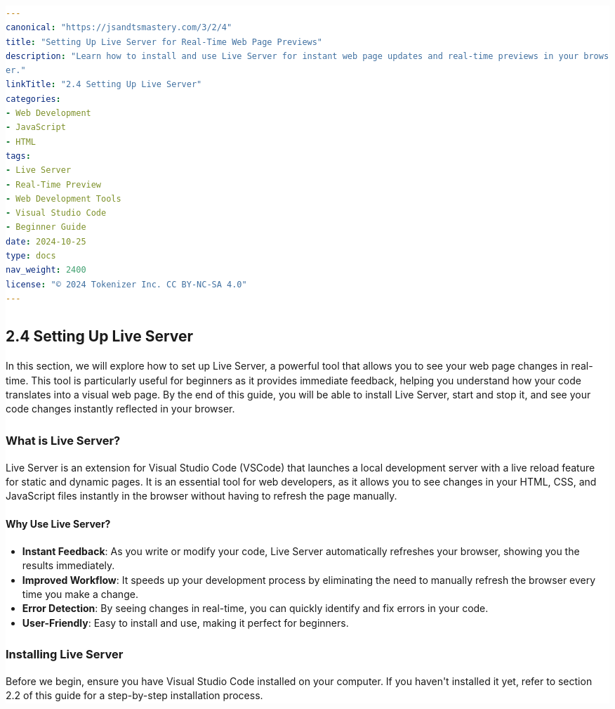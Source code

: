 ```yaml
---
canonical: "https://jsandtsmastery.com/3/2/4"
title: "Setting Up Live Server for Real-Time Web Page Previews"
description: "Learn how to install and use Live Server for instant web page updates and real-time previews in your browser."
linkTitle: "2.4 Setting Up Live Server"
categories:
- Web Development
- JavaScript
- HTML
tags:
- Live Server
- Real-Time Preview
- Web Development Tools
- Visual Studio Code
- Beginner Guide
date: 2024-10-25
type: docs
nav_weight: 2400
license: "© 2024 Tokenizer Inc. CC BY-NC-SA 4.0"
---
```


## 2.4 Setting Up Live Server

In this section, we will explore how to set up Live Server, a powerful tool that allows you to see your web page changes in real-time. This tool is particularly useful for beginners as it provides immediate feedback, helping you understand how your code translates into a visual web page. By the end of this guide, you will be able to install Live Server, start and stop it, and see your code changes instantly reflected in your browser.

### What is Live Server?

Live Server is an extension for Visual Studio Code (VSCode) that launches a local development server with a live reload feature for static and dynamic pages. It is an essential tool for web developers, as it allows you to see changes in your HTML, CSS, and JavaScript files instantly in the browser without having to refresh the page manually.

#### Why Use Live Server?

- **Instant Feedback**: As you write or modify your code, Live Server automatically refreshes your browser, showing you the results immediately.
- **Improved Workflow**: It speeds up your development process by eliminating the need to manually refresh the browser every time you make a change.
- **Error Detection**: By seeing changes in real-time, you can quickly identify and fix errors in your code.
- **User-Friendly**: Easy to install and use, making it perfect for beginners.

### Installing Live Server

Before we begin, ensure you have Visual Studio Code installed on your computer. If you haven't installed it yet, refer to section 2.2 of this guide for a step-by-step installation process.
